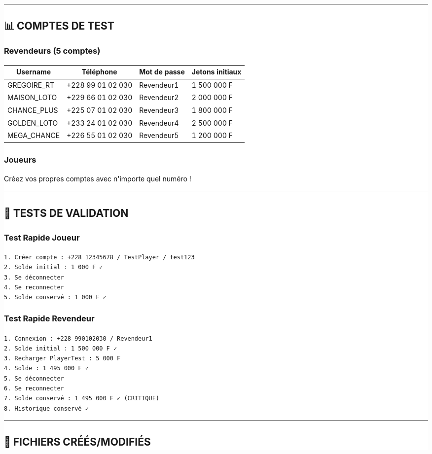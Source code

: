 
---

## 📊 COMPTES DE TEST

### Revendeurs (5 comptes)

| Username | Téléphone | Mot de passe | Jetons initiaux |
|----------|-----------|--------------|-----------------|
| GREGOIRE_RT | +228 99 01 02 030 | Revendeur1 | 1 500 000 F |
| MAISON_LOTO | +229 66 01 02 030 | Revendeur2 | 2 000 000 F |
| CHANCE_PLUS | +225 07 01 02 030 | Revendeur3 | 1 800 000 F |
| GOLDEN_LOTO | +233 24 01 02 030 | Revendeur4 | 2 500 000 F |
| MEGA_CHANCE | +226 55 01 02 030 | Revendeur5 | 1 200 000 F |

### Joueurs
Créez vos propres comptes avec n'importe quel numéro !

---

## 🧪 TESTS DE VALIDATION

### Test Rapide Joueur
```
1. Créer compte : +228 12345678 / TestPlayer / test123
2. Solde initial : 1 000 F ✓
3. Se déconnecter
4. Se reconnecter
5. Solde conservé : 1 000 F ✓
```

### Test Rapide Revendeur
```
1. Connexion : +228 990102030 / Revendeur1
2. Solde initial : 1 500 000 F ✓
3. Recharger PlayerTest : 5 000 F
4. Solde : 1 495 000 F ✓
5. Se déconnecter
6. Se reconnecter
7. Solde conservé : 1 495 000 F ✓ (CRITIQUE)
8. Historique conservé ✓
```

---

## 📝 FICHIERS CRÉÉS/MODIFIÉS
